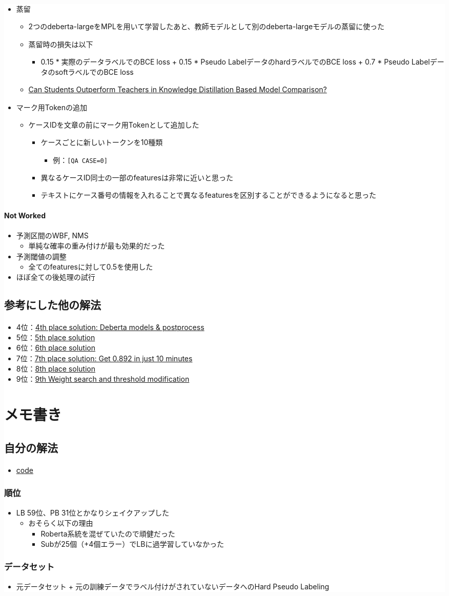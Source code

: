 - 蒸留
  - 2つのdeberta-largeをMPLを用いて学習したあと、教師モデルとして別のdeberta-largeモデルの蒸留に使った
  - 蒸留時の損失は以下
    - 0.15 * 実際のデータラベルでのBCE loss + 0.15 * Pseudo LabelデータのhardラベルでのBCE loss + 0.7 * Pseudo LabelデータのsoftラベルでのBCE loss

  - [Can Students Outperform Teachers in Knowledge Distillation Based Model Comparison?](https://openreview.net/pdf?id=XZDeL25T12l)

- マーク用Tokenの追加
  - ケースIDを文章の前にマーク用Tokenとして追加した
    - ケースごとに新しいトークンを10種類
      - 例：`[QA CASE=0]`

    - 異なるケースID同士の一部のfeaturesは非常に近いと思った
    - テキストにケース番号の情報を入れることで異なるfeaturesを区別することができるようになると思った


#### Not Worked
- 予測区間のWBF, NMS
  - 単純な確率の重み付けが最も効果的だった
- 予測閾値の調整
  - 全てのfeaturesに対して0.5を使用した
- ほぼ全ての後処理の試行

## 参考にした他の解法
- 4位：[4th place solution: Deberta models & postprocess](https://www.kaggle.com/competitions/nbme-score-clinical-patient-notes/discussion/322799)
- 5位：[5th place solution](https://www.kaggle.com/competitions/nbme-score-clinical-patient-notes/discussion/322875)
- 6位：[6th place solution](https://www.kaggle.com/competitions/nbme-score-clinical-patient-notes/discussion/323237)
- 7位：[7th place solution: Get 0.892 in just 10 minutes](https://www.kaggle.com/competitions/nbme-score-clinical-patient-notes/discussion/322829)
- 8位：[8th place solution](https://www.kaggle.com/competitions/nbme-score-clinical-patient-notes/discussion/322962)
- 9位：[9th Weight search and threshold modification](https://www.kaggle.com/competitions/nbme-score-clinical-patient-notes/discussion/322891)

# メモ書き
## 自分の解法
- [code](https://github.com/hnoya/prj-kaggle-retrospection/tree/develop/2022-NBME)
### 順位
- LB 59位、PB 31位とかなりシェイクアップした
  - おそらく以下の理由
    - Roberta系統を混ぜていたので頑健だった
    - Subが25個（+4個エラー）でLBに過学習していなかった

### データセット
- 元データセット + 元の訓練データでラベル付けがされていないデータへのHard Pseudo Labeling

